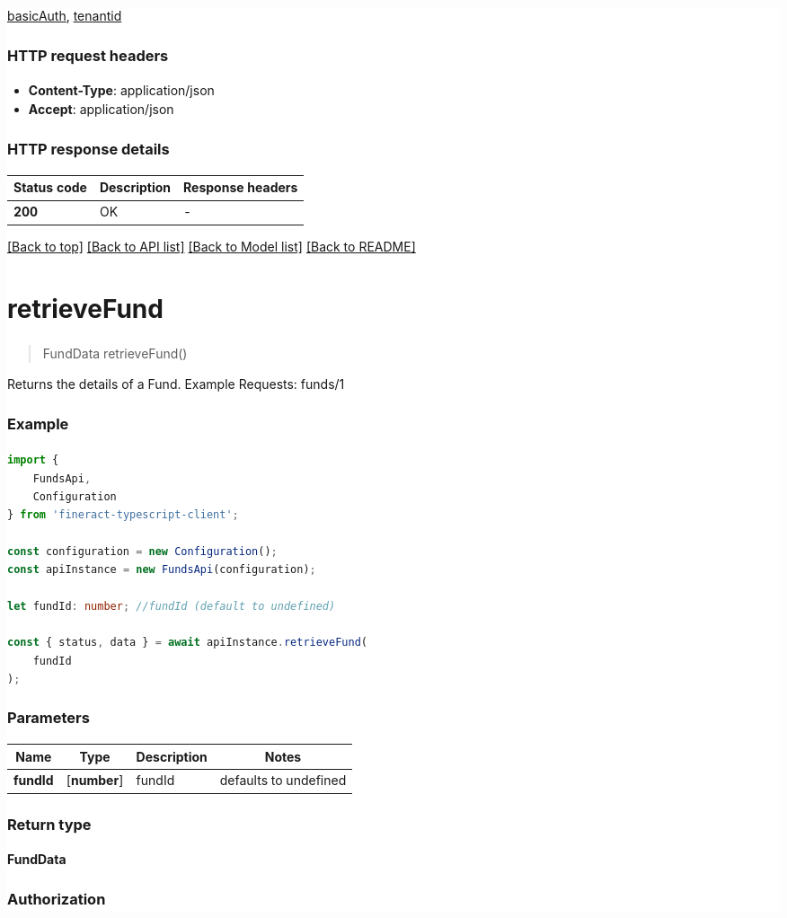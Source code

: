 [basicAuth](../README.md#basicAuth), [tenantid](../README.md#tenantid)

### HTTP request headers

 - **Content-Type**: application/json
 - **Accept**: application/json


### HTTP response details
| Status code | Description | Response headers |
|-------------|-------------|------------------|
|**200** | OK |  -  |

[[Back to top]](#) [[Back to API list]](../README.md#documentation-for-api-endpoints) [[Back to Model list]](../README.md#documentation-for-models) [[Back to README]](../README.md)

# **retrieveFund**
> FundData retrieveFund()

Returns the details of a Fund.  Example Requests:  funds/1

### Example

```typescript
import {
    FundsApi,
    Configuration
} from 'fineract-typescript-client';

const configuration = new Configuration();
const apiInstance = new FundsApi(configuration);

let fundId: number; //fundId (default to undefined)

const { status, data } = await apiInstance.retrieveFund(
    fundId
);
```

### Parameters

|Name | Type | Description  | Notes|
|------------- | ------------- | ------------- | -------------|
| **fundId** | [**number**] | fundId | defaults to undefined|


### Return type

**FundData**

### Authorization
